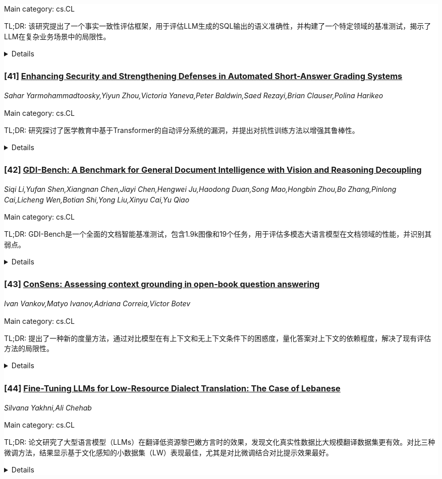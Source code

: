 Main category: cs.CL

TL;DR: 该研究提出了一个事实一致性评估框架，用于评估LLM生成的SQL输出的语义准确性，并构建了一个特定领域的基准测试，揭示了LLM在复杂业务场景中的局限性。


<details><summary>Details</summary></details>


### [41] [Enhancing Security and Strengthening Defenses in Automated Short-Answer Grading Systems](https://arxiv.org/abs/2505.00061)
*Sahar Yarmohammadtoosky,Yiyun Zhou,Victoria Yaneva,Peter Baldwin,Saed Rezayi,Brian Clauser,Polina Harikeo*

Main category: cs.CL

TL;DR: 研究探讨了医学教育中基于Transformer的自动评分系统的漏洞，并提出对抗性训练方法以增强其鲁棒性。


<details><summary>Details</summary></details>


### [42] [GDI-Bench: A Benchmark for General Document Intelligence with Vision and Reasoning Decoupling](https://arxiv.org/abs/2505.00063)
*Siqi Li,Yufan Shen,Xiangnan Chen,Jiayi Chen,Hengwei Ju,Haodong Duan,Song Mao,Hongbin Zhou,Bo Zhang,Pinlong Cai,Licheng Wen,Botian Shi,Yong Liu,Xinyu Cai,Yu Qiao*

Main category: cs.CL

TL;DR: GDI-Bench是一个全面的文档智能基准测试，包含1.9k图像和19个任务，用于评估多模态大语言模型在文档领域的性能，并识别其弱点。


<details><summary>Details</summary></details>


### [43] [ConSens: Assessing context grounding in open-book question answering](https://arxiv.org/abs/2505.00065)
*Ivan Vankov,Matyo Ivanov,Adriana Correia,Victor Botev*

Main category: cs.CL

TL;DR: 提出了一种新的度量方法，通过对比模型在有上下文和无上下文条件下的困惑度，量化答案对上下文的依赖程度，解决了现有评估方法的局限性。


<details><summary>Details</summary></details>


### [44] [Fine-Tuning LLMs for Low-Resource Dialect Translation: The Case of Lebanese](https://arxiv.org/abs/2505.00114)
*Silvana Yakhni,Ali Chehab*

Main category: cs.CL

TL;DR: 论文研究了大型语言模型（LLMs）在翻译低资源黎巴嫩方言时的效果，发现文化真实性数据比大规模翻译数据集更有效。对比三种微调方法，结果显示基于文化感知的小数据集（LW）表现最佳，尤其是对比微调结合对比提示效果最好。


<details><summary>Details</summary></details>
